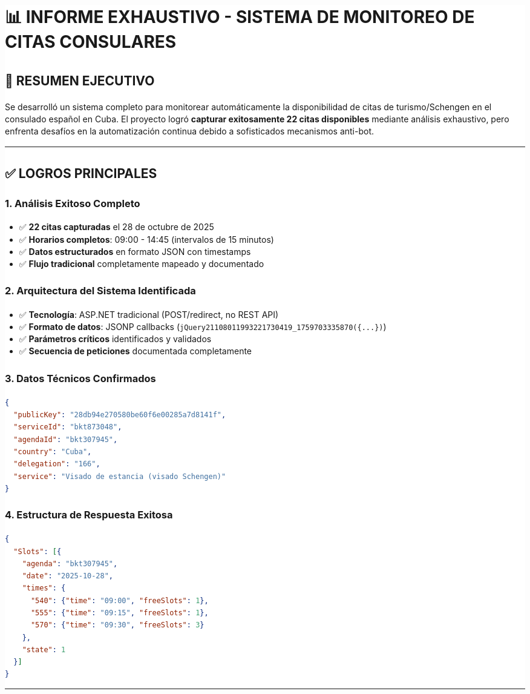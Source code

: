 # 📊 INFORME EXHAUSTIVO - SISTEMA DE MONITOREO DE CITAS CONSULARES

## 🎯 **RESUMEN EJECUTIVO**

Se desarrolló un sistema completo para monitorear automáticamente la disponibilidad de citas de turismo/Schengen en el consulado español en Cuba. El proyecto logró **capturar exitosamente 22 citas disponibles** mediante análisis exhaustivo, pero enfrenta desafíos en la automatización continua debido a sofisticados mecanismos anti-bot.

---

## ✅ **LOGROS PRINCIPALES**

### **1. Análisis Exitoso Completo**
- ✅ **22 citas capturadas** el 28 de octubre de 2025
- ✅ **Horarios completos**: 09:00 - 14:45 (intervalos de 15 minutos)
- ✅ **Datos estructurados** en formato JSON con timestamps
- ✅ **Flujo tradicional** completamente mapeado y documentado

### **2. Arquitectura del Sistema Identificada**
- ✅ **Tecnología**: ASP.NET tradicional (POST/redirect, no REST API)
- ✅ **Formato de datos**: JSONP callbacks (`jQuery21108011993221730419_1759703335870({...})`)
- ✅ **Parámetros críticos** identificados y validados
- ✅ **Secuencia de peticiones** documentada completamente

### **3. Datos Técnicos Confirmados**
```json
{
  "publicKey": "28db94e270580be60f6e00285a7d8141f",
  "serviceId": "bkt873048", 
  "agendaId": "bkt307945",
  "country": "Cuba",
  "delegation": "166",
  "service": "Visado de estancia (visado Schengen)"
}
```

### **4. Estructura de Respuesta Exitosa**
```json
{
  "Slots": [{
    "agenda": "bkt307945",
    "date": "2025-10-28",
    "times": {
      "540": {"time": "09:00", "freeSlots": 1},
      "555": {"time": "09:15", "freeSlots": 1},
      "570": {"time": "09:30", "freeSlots": 3}
    },
    "state": 1
  }]
}
```

---